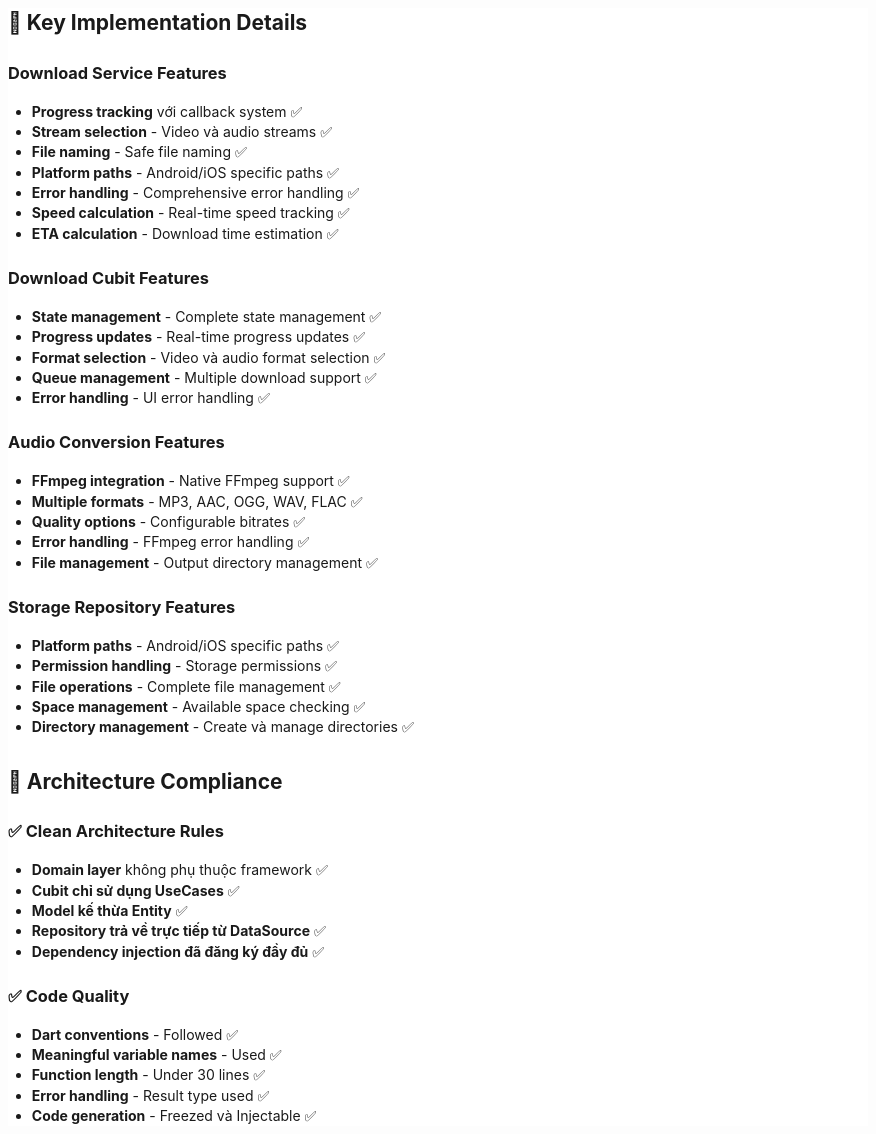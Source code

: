 ## 🔧 Key Implementation Details

### Download Service Features

- **Progress tracking** với callback system ✅
- **Stream selection** - Video và audio streams ✅
- **File naming** - Safe file naming ✅
- **Platform paths** - Android/iOS specific paths ✅
- **Error handling** - Comprehensive error handling ✅
- **Speed calculation** - Real-time speed tracking ✅
- **ETA calculation** - Download time estimation ✅

### Download Cubit Features

- **State management** - Complete state management ✅
- **Progress updates** - Real-time progress updates ✅
- **Format selection** - Video và audio format selection ✅
- **Queue management** - Multiple download support ✅
- **Error handling** - UI error handling ✅

### Audio Conversion Features

- **FFmpeg integration** - Native FFmpeg support ✅
- **Multiple formats** - MP3, AAC, OGG, WAV, FLAC ✅
- **Quality options** - Configurable bitrates ✅
- **Error handling** - FFmpeg error handling ✅
- **File management** - Output directory management ✅

### Storage Repository Features

- **Platform paths** - Android/iOS specific paths ✅
- **Permission handling** - Storage permissions ✅
- **File operations** - Complete file management ✅
- **Space management** - Available space checking ✅
- **Directory management** - Create và manage directories ✅

## 🎯 Architecture Compliance

### ✅ Clean Architecture Rules

- **Domain layer** không phụ thuộc framework ✅
- **Cubit chỉ sử dụng UseCases** ✅
- **Model kế thừa Entity** ✅
- **Repository trả về trực tiếp từ DataSource** ✅
- **Dependency injection đã đăng ký đầy đủ** ✅

### ✅ Code Quality

- **Dart conventions** - Followed ✅
- **Meaningful variable names** - Used ✅
- **Function length** - Under 30 lines ✅
- **Error handling** - Result type used ✅
- **Code generation** - Freezed và Injectable ✅
